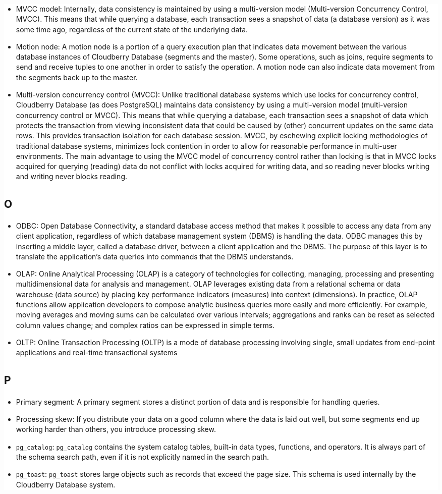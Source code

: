 - MVCC model: Internally, data consistency is maintained by using a multi-version model (Multi-version Concurrency Control, MVCC). This means that while querying a database, each transaction sees a snapshot of data (a database version) as it was some time ago, regardless of the current state of the underlying data.

- Motion node: A motion node is a portion of a query execution plan that indicates data movement between the various database instances of Cloudberry Database (segments and the master). Some operations, such as joins, require segments to send and receive tuples to one another in order to satisfy the operation. A motion node can also indicate data movement from the segments back up to the master.

- Multi-version concurrency control (MVCC): Unlike traditional database systems which use locks for concurrency control, Cloudberry Database (as does PostgreSQL) maintains data consistency by using a multi-version model (multi-version concurrency control or MVCC). This means that while querying a database, each transaction sees a snapshot of data which protects the transaction from viewing inconsistent data that could be caused by (other) concurrent updates on the same data rows. This provides transaction isolation for each database session. MVCC, by eschewing explicit locking methodologies of traditional database systems, minimizes lock contention in order to allow for reasonable performance in multi-user environments. The main advantage to using the MVCC model of concurrency control rather than locking is that in MVCC locks acquired for querying (reading) data do not conflict with locks acquired for writing data, and so reading never blocks writing and writing never blocks reading.

## O

- ODBC: Open Database Connectivity, a standard database access method that makes it possible to access any data from any client application, regardless of which database management system (DBMS) is handling the data. ODBC manages this by inserting a middle layer, called a database driver, between a client application and the DBMS. The purpose of this layer is to translate the application’s data queries into commands that the DBMS understands.

- OLAP: Online Analytical Processing (OLAP) is a category of technologies for collecting, managing, processing and presenting multidimensional data for analysis and management. OLAP leverages existing data from a relational schema or data warehouse (data source) by placing key performance indicators (measures) into context (dimensions). In practice, OLAP functions allow application developers to compose analytic business queries more easily and more efficiently. For example, moving averages and moving sums can be calculated over various intervals; aggregations and ranks can be reset as selected column values change; and complex ratios can be expressed in simple terms.

- OLTP: Online Transaction Processing (OLTP) is a mode of database processing involving single, small updates from end-point applications and real-time
transactional systems

## P

- Primary segment: A primary segment stores a distinct portion of data and is responsible for handling queries.

- Processing skew: If you distribute your data on a good column where the data is laid out well, but some segments end up working harder than others, you introduce processing skew.

- `pg_catalog`: `pg_catalog` contains the system catalog tables, built-in data types, functions, and operators. It is always part of the schema search path, even if it is not explicitly named in the search path.

- `pg_toast`: `pg_toast` stores large objects such as records that exceed the page size. This schema is used internally by the Cloudberry Database system.
